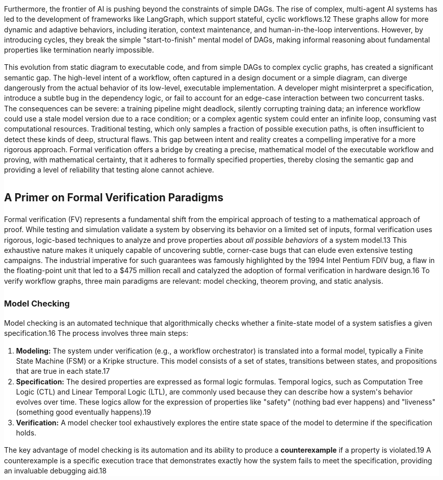 Furthermore, the frontier of AI is pushing beyond the constraints of simple DAGs. The rise of complex, multi-agent AI systems has led to the development of frameworks like LangGraph, which support stateful, cyclic workflows.12 These graphs allow for more dynamic and adaptive behaviors, including iteration, context maintenance, and human-in-the-loop interventions. However, by introducing cycles, they break the simple "start-to-finish" mental model of DAGs, making informal reasoning about fundamental properties like termination nearly impossible.

This evolution from static diagram to executable code, and from simple DAGs to complex cyclic graphs, has created a significant semantic gap. The high-level intent of a workflow, often captured in a design document or a simple diagram, can diverge dangerously from the actual behavior of its low-level, executable implementation. A developer might misinterpret a specification, introduce a subtle bug in the dependency logic, or fail to account for an edge-case interaction between two concurrent tasks. The consequences can be severe: a training pipeline might deadlock, silently corrupting training data; an inference workflow could use a stale model version due to a race condition; or a complex agentic system could enter an infinite loop, consuming vast computational resources. Traditional testing, which only samples a fraction of possible execution paths, is often insufficient to detect these kinds of deep, structural flaws. This gap between intent and reality creates a compelling imperative for a more rigorous approach. Formal verification offers a bridge by creating a precise, mathematical model of the executable workflow and proving, with mathematical certainty, that it adheres to formally specified properties, thereby closing the semantic gap and providing a level of reliability that testing alone cannot achieve.

## A Primer on Formal Verification Paradigms

Formal verification (FV) represents a fundamental shift from the empirical approach of testing to a mathematical approach of proof. While testing and simulation validate a system by observing its behavior on a limited set of inputs, formal verification uses rigorous, logic-based techniques to analyze and prove properties about *all possible behaviors* of a system model.13 This exhaustive nature makes it uniquely capable of uncovering subtle, corner-case bugs that can elude even extensive testing campaigns. The industrial imperative for such guarantees was famously highlighted by the 1994 Intel Pentium FDIV bug, a flaw in the floating-point unit that led to a $475 million recall and catalyzed the adoption of formal verification in hardware design.16 To verify workflow graphs, three main paradigms are relevant: model checking, theorem proving, and static analysis.

### Model Checking

Model checking is an automated technique that algorithmically checks whether a finite-state model of a system satisfies a given specification.16 The process involves three main steps:

1. **Modeling:** The system under verification (e.g., a workflow orchestrator) is translated into a formal model, typically a Finite State Machine (FSM) or a Kripke structure. This model consists of a set of states, transitions between states, and propositions that are true in each state.17
2. **Specification:** The desired properties are expressed as formal logic formulas. Temporal logics, such as Computation Tree Logic (CTL) and Linear Temporal Logic (LTL), are commonly used because they can describe how a system's behavior evolves over time. These logics allow for the expression of properties like "safety" (nothing bad ever happens) and "liveness" (something good eventually happens).19
3. **Verification:** A model checker tool exhaustively explores the entire state space of the model to determine if the specification holds.

The key advantage of model checking is its automation and its ability to produce a **counterexample** if a property is violated.19 A counterexample is a specific execution trace that demonstrates exactly how the system fails to meet the specification, providing an invaluable debugging aid.18
